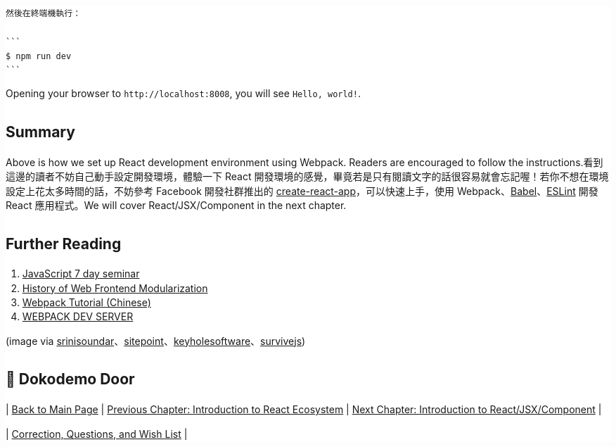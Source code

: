 	然後在終端機執行：

	```
	$ npm run dev
	```

Opening your browser to `http://localhost:8008`, you will see `Hello, world!`.

## Summary
Above is how we set up React development environment using Webpack. Readers are encouraged to follow the instructions.看到這邊的讀者不妨自己動手設定開發環境，體驗一下 React 開發環境的感覺，畢竟若是只有閱讀文字的話很容易就會忘記喔！若你不想在環境設定上花太多時間的話，不妨參考 Facebook 開發社群推出的 [create-react-app](https://github.com/facebookincubator/create-react-app)，可以快速上手，使用 Webpack、[Babel](https://babeljs.io/)、[ESLint](http://eslint.org/) 開發 React 應用程式。We will cover React/JSX/Component in the next chapter. 

## Further Reading
1. [JavaScript 7 day seminar](http://huangxuan.me/2015/07/09/js-module-7day/)
2. [History of Web Frontend Modularization](https://github.com/seajs/seajs/issues/588)
3. [Webpack Tutorial (Chinese)](http://zhaoda.net/webpack-handbook/index.html)
4. [WEBPACK DEV SERVER](http://webpack.github.io/docs/webpack-dev-server.html)

(image via [srinisoundar](https://cdn-images-1.medium.com/max/477/1*qhI4E_g3TDOK0uu1VAJlCQ.png)、[sitepoint](https://d2sis3lil8ndrq.cloudfront.net/screencasts/46e215cd-2eb3-4cf0-b699-713977a2b644.png)、[keyholesoftware](https://keyholesoftware.com/wp-content/uploads/Browserify-5.png)、[survivejs](http://survivejs.com/webpack/images/webpack.png))

## :door: Dokodemo Door
| [Back to Main Page](https://github.com/druckenclam/reactjs101/tree/en) | [Previous Chapter: Introduction to React Ecosystem](https://github.com/druckenclam/reactjs101/blob/en/Ch01/react-ecosystem-introduction.md) | [Next Chapter: Introduction to React/JSX/Component](https://github.com/druckenclam/reactjs101/blob/en/Ch03/reactjs-introduction.md) |

| [Correction, Questions, and Wish List](https://github.com/kdchang/reactjs101/issues) |
